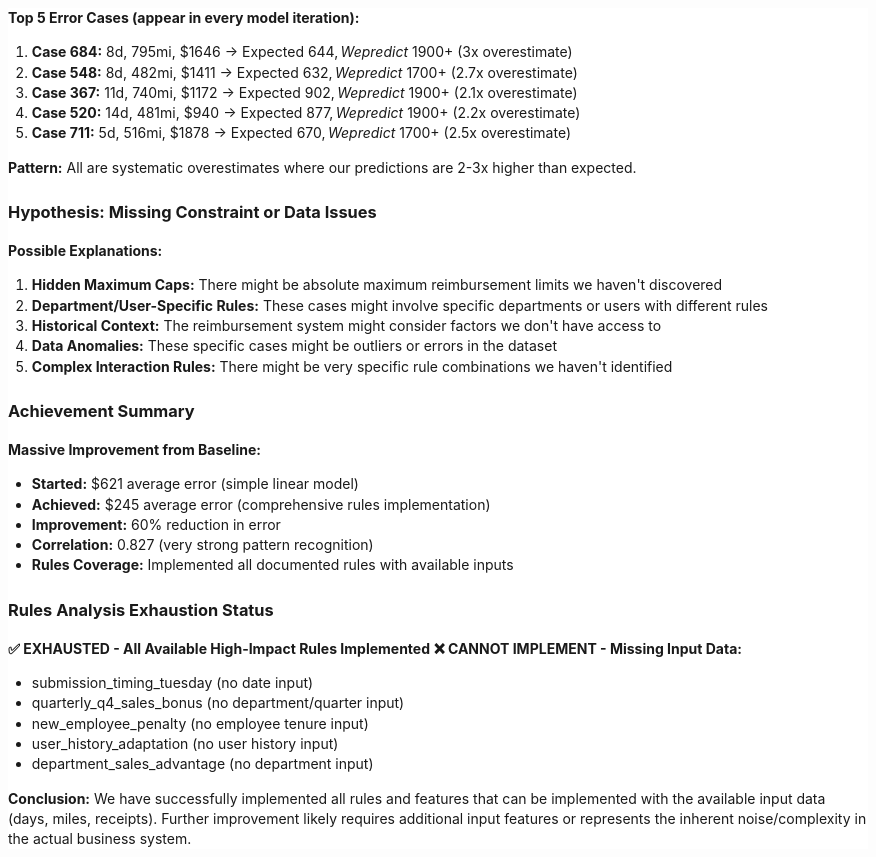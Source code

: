 **Top 5 Error Cases (appear in every model iteration):**
1. **Case 684:** 8d, 795mi, $1646 → Expected $644, We predict ~$1900+ (3x overestimate)
2. **Case 548:** 8d, 482mi, $1411 → Expected $632, We predict ~$1700+ (2.7x overestimate)  
3. **Case 367:** 11d, 740mi, $1172 → Expected $902, We predict ~$1900+ (2.1x overestimate)
4. **Case 520:** 14d, 481mi, $940 → Expected $877, We predict ~$1900+ (2.2x overestimate)
5. **Case 711:** 5d, 516mi, $1878 → Expected $670, We predict ~$1700+ (2.5x overestimate)

**Pattern:** All are systematic overestimates where our predictions are 2-3x higher than expected.

### Hypothesis: Missing Constraint or Data Issues

**Possible Explanations:**
1. **Hidden Maximum Caps:** There might be absolute maximum reimbursement limits we haven't discovered
2. **Department/User-Specific Rules:** These cases might involve specific departments or users with different rules
3. **Historical Context:** The reimbursement system might consider factors we don't have access to
4. **Data Anomalies:** These specific cases might be outliers or errors in the dataset
5. **Complex Interaction Rules:** There might be very specific rule combinations we haven't identified

### Achievement Summary

**Massive Improvement from Baseline:**
- **Started:** $621 average error (simple linear model)
- **Achieved:** $245 average error (comprehensive rules implementation)
- **Improvement:** 60% reduction in error
- **Correlation:** 0.827 (very strong pattern recognition)
- **Rules Coverage:** Implemented all documented rules with available inputs

### Rules Analysis Exhaustion Status

**✅ EXHAUSTED - All Available High-Impact Rules Implemented**
**❌ CANNOT IMPLEMENT - Missing Input Data:**
- submission_timing_tuesday (no date input)
- quarterly_q4_sales_bonus (no department/quarter input)
- new_employee_penalty (no employee tenure input)
- user_history_adaptation (no user history input)
- department_sales_advantage (no department input)

**Conclusion:** We have successfully implemented all rules and features that can be implemented with the available input data (days, miles, receipts). Further improvement likely requires additional input features or represents the inherent noise/complexity in the actual business system.
